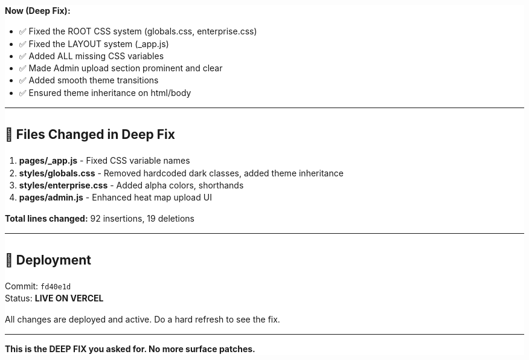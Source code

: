 **Now (Deep Fix):**
- ✅ Fixed the ROOT CSS system (globals.css, enterprise.css)
- ✅ Fixed the LAYOUT system (_app.js)
- ✅ Added ALL missing CSS variables
- ✅ Made Admin upload section prominent and clear
- ✅ Added smooth theme transitions
- ✅ Ensured theme inheritance on html/body

---

## 📝 Files Changed in Deep Fix

1. **pages/_app.js** - Fixed CSS variable names
2. **styles/globals.css** - Removed hardcoded dark classes, added theme inheritance
3. **styles/enterprise.css** - Added alpha colors, shorthands
4. **pages/admin.js** - Enhanced heat map upload UI

**Total lines changed:** 92 insertions, 19 deletions

---

## 🚀 Deployment

Commit: `fd40e1d`  
Status: **LIVE ON VERCEL**

All changes are deployed and active. Do a hard refresh to see the fix.

---

**This is the DEEP FIX you asked for. No more surface patches.**
